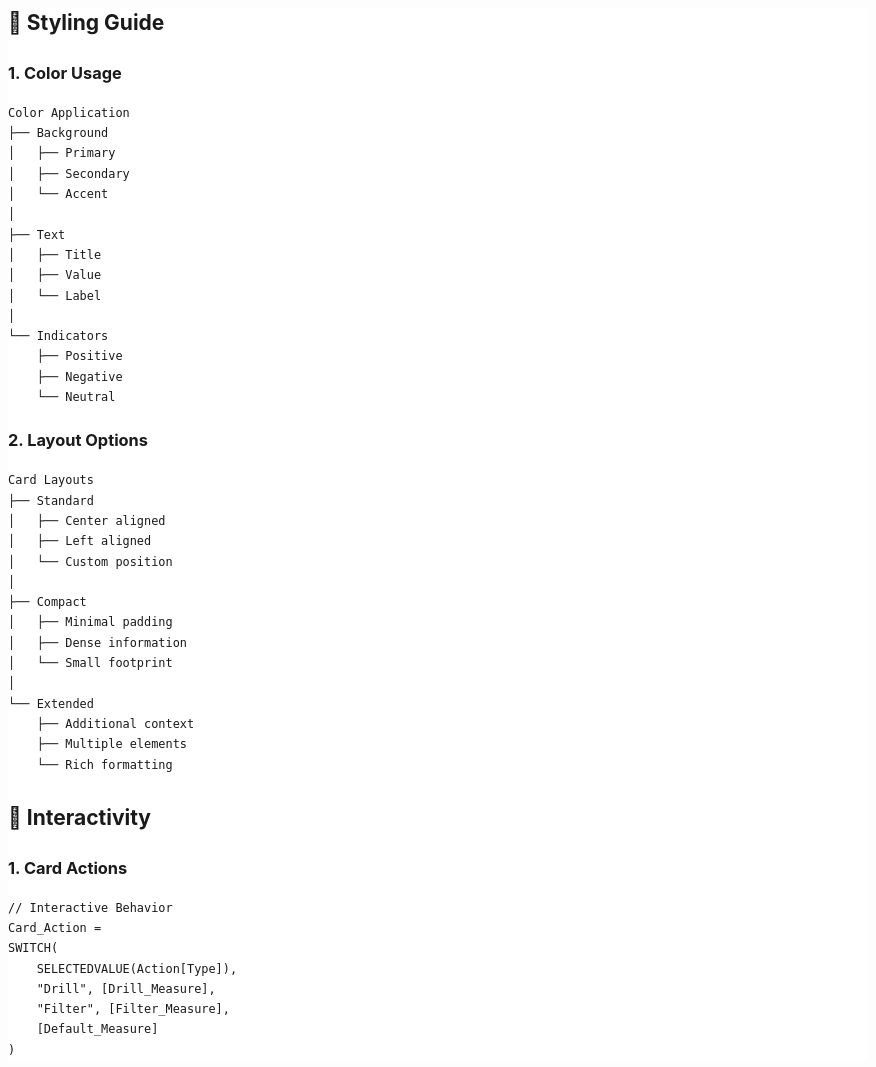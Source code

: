 ## 🎨 Styling Guide

### 1. Color Usage
```plaintext
Color Application
├── Background
│   ├── Primary
│   ├── Secondary
│   └── Accent
│
├── Text
│   ├── Title
│   ├── Value
│   └── Label
│
└── Indicators
    ├── Positive
    ├── Negative
    └── Neutral
```

### 2. Layout Options
```plaintext
Card Layouts
├── Standard
│   ├── Center aligned
│   ├── Left aligned
│   └── Custom position
│
├── Compact
│   ├── Minimal padding
│   ├── Dense information
│   └── Small footprint
│
└── Extended
    ├── Additional context
    ├── Multiple elements
    └── Rich formatting
```

## 🔄 Interactivity

### 1. Card Actions
```dax
// Interactive Behavior
Card_Action = 
SWITCH(
    SELECTEDVALUE(Action[Type]),
    "Drill", [Drill_Measure],
    "Filter", [Filter_Measure],
    [Default_Measure]
)
```

